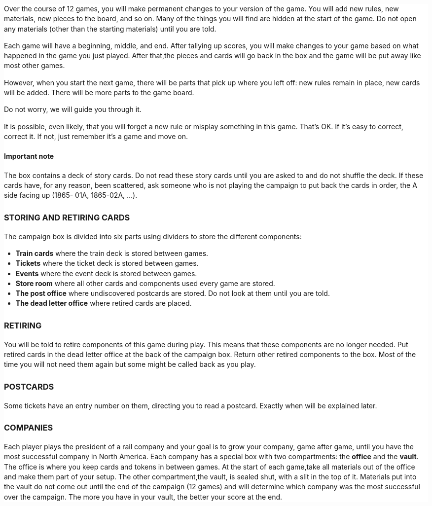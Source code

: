 Over the course of 12  games, you will make permanent changes to your version of the game. You will add new rules, new materials, new pieces to the board, and so on. Many of the things you will find are hidden at the start of the game. Do not open any materials (other than the starting materials) until you are told.

Each game will have a  beginning, middle, and end. After tallying up scores, you will make changes to your game based on what happened in the game you just played. After that,the pieces and cards will go back in the box and the game will be put away like most other games.

However, when you start the next game, there will be parts that pick up where you left off: new rules remain in place, new cards will be added. There will be more parts to the game board.

Do not worry, we will guide you through it.

It is possible, even likely, that you will forget a new rule or misplay something in this game. That’s OK. If it’s easy to correct, correct it. If not, just remember it’s a game and move on.

#### Important note

The box contains a deck of story cards. Do not read these story cards until you are asked to and do not shuffle the deck. If these cards have, for any reason, been scattered, ask someone who is not playing the campaign to put back the cards in order, the A side facing up (1865- 01A, 1865-02A, ...).

### STORING AND RETIRING CARDS

The campaign box is divided into six parts using dividers to store the different components:

* **Train cards** where the train deck is stored between games.
* **Tickets** where the ticket deck is stored between games.
* **Events** where the event deck is stored between games.
* **Store room** where all other cards and components used every game are stored.
* **The post office** where undiscovered postcards are stored. Do not look at them until you are told.
* **The dead letter office** where retired cards are placed.

### RETIRING

You will be told to retire components of this game during play. This means that these components are no longer needed. Put retired cards in the dead letter office at the back of the campaign box. Return other retired components to the box. Most of the time you will not need them again but some might be called back as you play.

### POSTCARDS

Some tickets have an entry number on them, directing you to read a  postcard. Exactly when will be explained later.

### COMPANIES

Each player plays the president of a rail company and your goal is to grow your company, game after game, until you have the most successful company in North America. Each company has a special box with two compartments: the **office** and the **vault**. The office is where you keep cards and tokens in between games. At the start of each game,take all materials out of the office and make them part of your setup. The other compartment,the vault, is sealed shut, with a slit in the top of it. Materials put into the vault do not come out until the end of the campaign (12 games) and will determine which company was the most successful over the campaign. The more you have in your vault, the better your score at the end.
